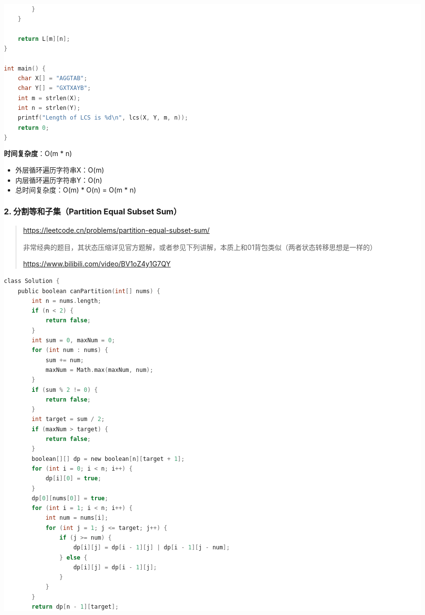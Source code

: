 ```c
        }
    }

    return L[m][n];
}

int main() {
    char X[] = "AGGTAB";
    char Y[] = "GXTXAYB";
    int m = strlen(X);
    int n = strlen(Y);
    printf("Length of LCS is %d\n", lcs(X, Y, m, n));
    return 0;
}
```

**时间复杂度**：O(m * n)

- 外层循环遍历字符串X：O(m)
- 内层循环遍历字符串Y：O(n)
- 总时间复杂度：O(m) * O(n) = O(m * n)

### 2. 分割等和子集（Partition Equal Subset Sum）

> https://leetcode.cn/problems/partition-equal-subset-sum/
>
> 非常经典的题目，其状态压缩详见官方题解，或者参见下列讲解，本质上和01背包类似（两者状态转移思想是一样的）
>
> https://www.bilibili.com/video/BV1oZ4y1G7QY

```c
class Solution {
    public boolean canPartition(int[] nums) {
        int n = nums.length;
        if (n < 2) {
            return false;
        }
        int sum = 0, maxNum = 0;
        for (int num : nums) {
            sum += num;
            maxNum = Math.max(maxNum, num);
        }
        if (sum % 2 != 0) {
            return false;
        }
        int target = sum / 2;
        if (maxNum > target) {
            return false;
        }
        boolean[][] dp = new boolean[n][target + 1];
        for (int i = 0; i < n; i++) {
            dp[i][0] = true;
        }
        dp[0][nums[0]] = true;
        for (int i = 1; i < n; i++) {
            int num = nums[i];
            for (int j = 1; j <= target; j++) {
                if (j >= num) {
                    dp[i][j] = dp[i - 1][j] | dp[i - 1][j - num];
                } else {
                    dp[i][j] = dp[i - 1][j];
                }
            }
        }
        return dp[n - 1][target];
```
